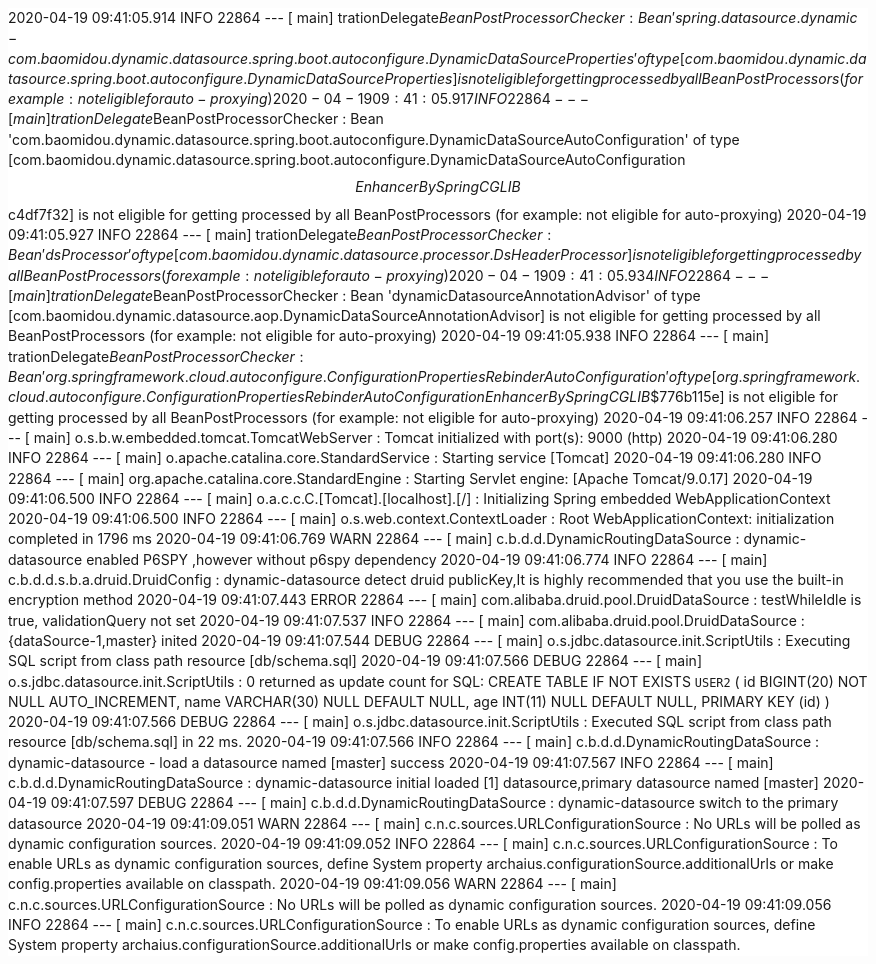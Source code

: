 2020-04-19 09:41:05.914  INFO 22864 --- [           main] trationDelegate$BeanPostProcessorChecker : Bean 'spring.datasource.dynamic-com.baomidou.dynamic.datasource.spring.boot.autoconfigure.DynamicDataSourceProperties' of type [com.baomidou.dynamic.datasource.spring.boot.autoconfigure.DynamicDataSourceProperties] is not eligible for getting processed by all BeanPostProcessors (for example: not eligible for auto-proxying)
2020-04-19 09:41:05.917  INFO 22864 --- [           main] trationDelegate$BeanPostProcessorChecker : Bean 'com.baomidou.dynamic.datasource.spring.boot.autoconfigure.DynamicDataSourceAutoConfiguration' of type [com.baomidou.dynamic.datasource.spring.boot.autoconfigure.DynamicDataSourceAutoConfiguration$$EnhancerBySpringCGLIB$$c4df7f32] is not eligible for getting processed by all BeanPostProcessors (for example: not eligible for auto-proxying)
2020-04-19 09:41:05.927  INFO 22864 --- [           main] trationDelegate$BeanPostProcessorChecker : Bean 'dsProcessor' of type [com.baomidou.dynamic.datasource.processor.DsHeaderProcessor] is not eligible for getting processed by all BeanPostProcessors (for example: not eligible for auto-proxying)
2020-04-19 09:41:05.934  INFO 22864 --- [           main] trationDelegate$BeanPostProcessorChecker : Bean 'dynamicDatasourceAnnotationAdvisor' of type [com.baomidou.dynamic.datasource.aop.DynamicDataSourceAnnotationAdvisor] is not eligible for getting processed by all BeanPostProcessors (for example: not eligible for auto-proxying)
2020-04-19 09:41:05.938  INFO 22864 --- [           main] trationDelegate$BeanPostProcessorChecker : Bean 'org.springframework.cloud.autoconfigure.ConfigurationPropertiesRebinderAutoConfiguration' of type [org.springframework.cloud.autoconfigure.ConfigurationPropertiesRebinderAutoConfiguration$$EnhancerBySpringCGLIB$$776b115e] is not eligible for getting processed by all BeanPostProcessors (for example: not eligible for auto-proxying)
2020-04-19 09:41:06.257  INFO 22864 --- [           main] o.s.b.w.embedded.tomcat.TomcatWebServer  : Tomcat initialized with port(s): 9000 (http)
2020-04-19 09:41:06.280  INFO 22864 --- [           main] o.apache.catalina.core.StandardService   : Starting service [Tomcat]
2020-04-19 09:41:06.280  INFO 22864 --- [           main] org.apache.catalina.core.StandardEngine  : Starting Servlet engine: [Apache Tomcat/9.0.17]
2020-04-19 09:41:06.500  INFO 22864 --- [           main] o.a.c.c.C.[Tomcat].[localhost].[/]       : Initializing Spring embedded WebApplicationContext
2020-04-19 09:41:06.500  INFO 22864 --- [           main] o.s.web.context.ContextLoader            : Root WebApplicationContext: initialization completed in 1796 ms
2020-04-19 09:41:06.769  WARN 22864 --- [           main] c.b.d.d.DynamicRoutingDataSource         : dynamic-datasource enabled P6SPY ,however without p6spy dependency
2020-04-19 09:41:06.774  INFO 22864 --- [           main] c.b.d.d.s.b.a.druid.DruidConfig          : dynamic-datasource detect druid publicKey,It is highly recommended that you use the built-in encryption method
2020-04-19 09:41:07.443 ERROR 22864 --- [           main] com.alibaba.druid.pool.DruidDataSource   : testWhileIdle is true, validationQuery not set
2020-04-19 09:41:07.537  INFO 22864 --- [           main] com.alibaba.druid.pool.DruidDataSource   : {dataSource-1,master} inited
2020-04-19 09:41:07.544 DEBUG 22864 --- [           main] o.s.jdbc.datasource.init.ScriptUtils     : Executing SQL script from class path resource [db/schema.sql]
2020-04-19 09:41:07.566 DEBUG 22864 --- [           main] o.s.jdbc.datasource.init.ScriptUtils     : 0 returned as update count for SQL: CREATE TABLE IF NOT EXISTS `USER2` ( id BIGINT(20) NOT NULL AUTO_INCREMENT, name VARCHAR(30) NULL DEFAULT NULL, age INT(11) NULL DEFAULT NULL, PRIMARY KEY (id) )
2020-04-19 09:41:07.566 DEBUG 22864 --- [           main] o.s.jdbc.datasource.init.ScriptUtils     : Executed SQL script from class path resource [db/schema.sql] in 22 ms.
2020-04-19 09:41:07.566  INFO 22864 --- [           main] c.b.d.d.DynamicRoutingDataSource         : dynamic-datasource - load a datasource named [master] success
2020-04-19 09:41:07.567  INFO 22864 --- [           main] c.b.d.d.DynamicRoutingDataSource         : dynamic-datasource initial loaded [1] datasource,primary datasource named [master]
2020-04-19 09:41:07.597 DEBUG 22864 --- [           main] c.b.d.d.DynamicRoutingDataSource         : dynamic-datasource switch to the primary datasource
2020-04-19 09:41:09.051  WARN 22864 --- [           main] c.n.c.sources.URLConfigurationSource     : No URLs will be polled as dynamic configuration sources.
2020-04-19 09:41:09.052  INFO 22864 --- [           main] c.n.c.sources.URLConfigurationSource     : To enable URLs as dynamic configuration sources, define System property archaius.configurationSource.additionalUrls or make config.properties available on classpath.
2020-04-19 09:41:09.056  WARN 22864 --- [           main] c.n.c.sources.URLConfigurationSource     : No URLs will be polled as dynamic configuration sources.
2020-04-19 09:41:09.056  INFO 22864 --- [           main] c.n.c.sources.URLConfigurationSource     : To enable URLs as dynamic configuration sources, define System property archaius.configurationSource.additionalUrls or make config.properties available on classpath.